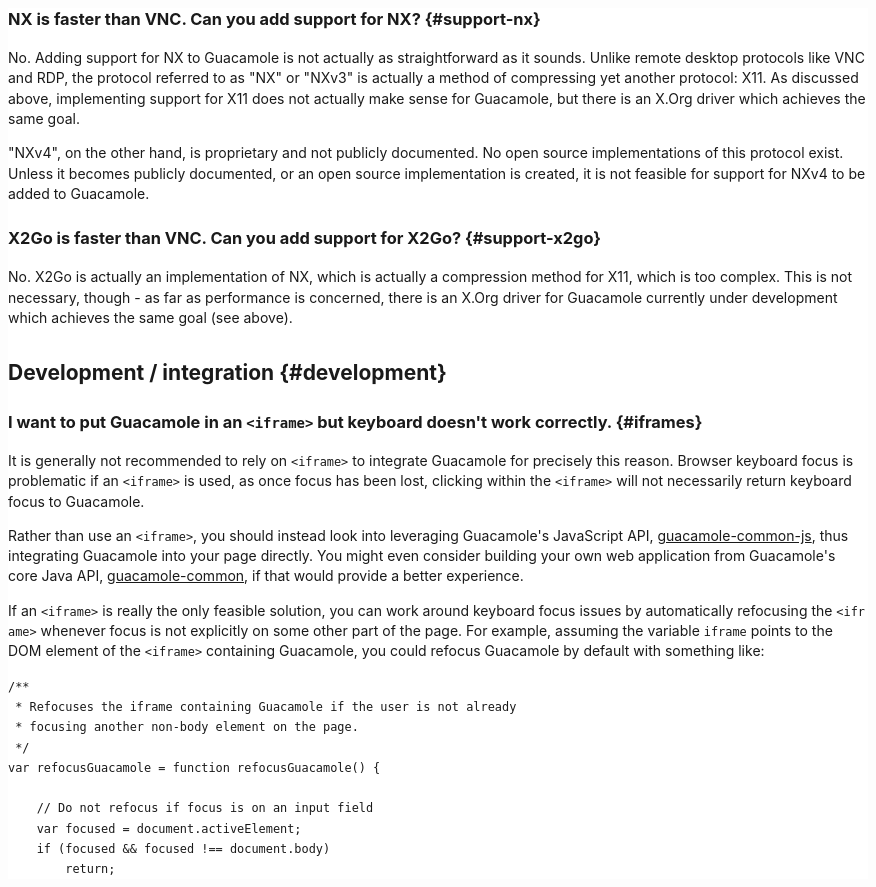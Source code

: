 ### NX is faster than VNC. Can you add support for NX? {#support-nx}

No. Adding support for NX to Guacamole is not actually as straightforward as it
sounds. Unlike remote desktop protocols like VNC and RDP, the protocol referred
to as "NX" or "NXv3" is actually a method of compressing yet another protocol:
X11. As discussed above, implementing support for X11 does not actually make
sense for Guacamole, but there is an X.Org driver which achieves the same goal.

"NXv4", on the other hand, is proprietary and not publicly documented. No open
source implementations of this protocol exist. Unless it becomes publicly
documented, or an open source implementation is created, it is not feasible for
support for NXv4 to be added to Guacamole.

### X2Go is faster than VNC. Can you add support for X2Go? {#support-x2go}

No. X2Go is actually an implementation of NX, which is actually a compression
method for X11, which is too complex. This is not necessary, though - as far as
performance is concerned, there is an X.Org driver for Guacamole currently
under development which achieves the same goal (see above).

Development / integration {#development}
----------------------------------------

### I want to put Guacamole in an `<iframe>` but keyboard doesn't work correctly. {#iframes}

It is generally not recommended to rely on `<iframe>` to integrate Guacamole
for precisely this reason. Browser keyboard focus is problematic if an
`<iframe>` is used, as once focus has been lost, clicking within the `<iframe>`
will not necessarily return keyboard focus to Guacamole.

Rather than use an `<iframe>`, you should instead look into leveraging
Guacamole's JavaScript API,
[guacamole-common-js](/doc/gug/guacamole-common-js.html), thus integrating
Guacamole into your page directly. You might even consider building your own
web application from Guacamole's core Java API,
[guacamole-common](/doc/gug/guacamole-common.html), if that would provide a
better experience.

If an `<iframe>` is really the only feasible solution, you can work around
keyboard focus issues by automatically refocusing the `<iframe>` whenever focus
is not explicitly on some other part of the page.  For example, assuming the
variable `iframe` points to the DOM element of the `<iframe>` containing
Guacamole, you could refocus Guacamole by default with something like:

    /**
     * Refocuses the iframe containing Guacamole if the user is not already
     * focusing another non-body element on the page.
     */
    var refocusGuacamole = function refocusGuacamole() {

        // Do not refocus if focus is on an input field
        var focused = document.activeElement;
        if (focused && focused !== document.body)
            return;
